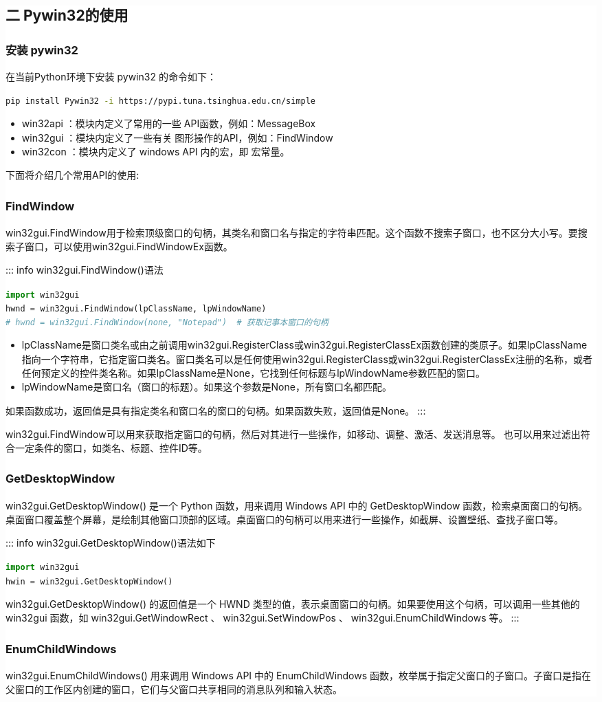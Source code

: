 
## 二 Pywin32的使用

### 安装 pywin32

在当前Python环境下安装 pywin32 的命令如下：
```bash
pip install Pywin32 -i https://pypi.tuna.tsinghua.edu.cn/simple
```

- win32api ：模块内定义了常用的一些 API函数，例如：MessageBox
- win32gui ：模块内定义了一些有关 图形操作的API，例如：FindWindow
- win32con ：模块内定义了 windows API 内的宏，即 宏常量。

下面将介绍几个常用API的使用:


### FindWindow

win32gui.FindWindow用于检索顶级窗口的句柄，其类名和窗口名与指定的字符串匹配。这个函数不搜索子窗口，也不区分大小写。要搜索子窗口，可以使用win32gui.FindWindowEx函数。

::: info win32gui.FindWindow()语法
```python
import win32gui
hwnd = win32gui.FindWindow(lpClassName, lpWindowName)  
# hwnd = win32gui.FindWindow(none, "Notepad")  # 获取记事本窗口的句柄
```
- lpClassName是窗口类名或由之前调用win32gui.RegisterClass或win32gui.RegisterClassEx函数创建的类原子。如果lpClassName指向一个字符串，它指定窗口类名。窗口类名可以是任何使用win32gui.RegisterClass或win32gui.RegisterClassEx注册的名称，或者任何预定义的控件类名称。如果lpClassName是None，它找到任何标题与lpWindowName参数匹配的窗口。
- lpWindowName是窗口名（窗口的标题）。如果这个参数是None，所有窗口名都匹配。

如果函数成功，返回值是具有指定类名和窗口名的窗口的句柄。如果函数失败，返回值是None。
:::

win32gui.FindWindow可以用来获取指定窗口的句柄，然后对其进行一些操作，如移动、调整、激活、发送消息等。 也可以用来过滤出符合一定条件的窗口，如类名、标题、控件ID等。

### GetDesktopWindow

win32gui.GetDesktopWindow() 是一个 Python 函数，用来调用 Windows API 中的 GetDesktopWindow 函数，检索桌面窗口的句柄。桌面窗口覆盖整个屏幕，是绘制其他窗口顶部的区域。桌面窗口的句柄可以用来进行一些操作，如截屏、设置壁纸、查找子窗口等。

::: info win32gui.GetDesktopWindow()语法如下
```python
import win32gui
hwin = win32gui.GetDesktopWindow()
```
win32gui.GetDesktopWindow() 的返回值是一个 HWND 类型的值，表示桌面窗口的句柄。如果要使用这个句柄，可以调用一些其他的 win32gui 函数，如 win32gui.GetWindowRect 、 win32gui.SetWindowPos 、 win32gui.EnumChildWindows 等。
::: 

### EnumChildWindows

win32gui.EnumChildWindows() 用来调用 Windows API 中的 EnumChildWindows 函数，枚举属于指定父窗口的子窗口。子窗口是指在父窗口的工作区内创建的窗口，它们与父窗口共享相同的消息队列和输入状态。
